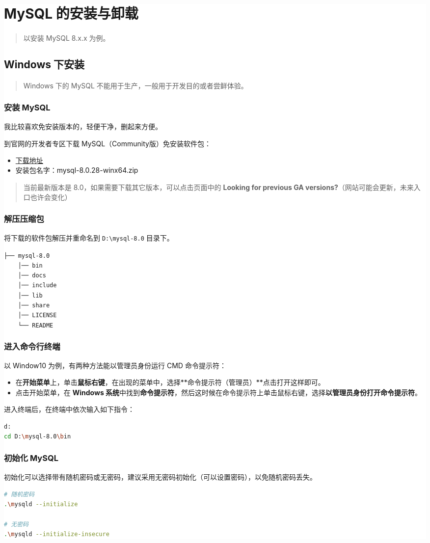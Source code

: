 # MySQL 的安装与卸载

> 以安装 MySQL 8.x.x 为例。

## Windows 下安装

> Windows 下的 MySQL 不能用于生产，一般用于开发目的或者尝鲜体验。

### 安装 MySQL

我比较喜欢免安装版本的，轻便干净，删起来方便。

到官网的开发者专区下载 MySQL（Community版）免安装软件包：

* [下载地址](https://dev.mysql.com/downloads/mysql/)
* 安装包名字：mysql-8.0.28-winx64.zip

> 当前最新版本是 8.0，如果需要下载其它版本，可以点击页面中的 **Looking for previous GA versions?**（网站可能会更新，未来入口也许会变化）

### 解压压缩包

将下载的软件包解压并重命名到 `D:\mysql-8.0` 目录下。

```
├── mysql-8.0
    │── bin
    │── docs
    │── include
    │── lib
    │── share
    │── LICENSE
    └── README
```

### 进入命令行终端

以 Window10 为例，有两种方法能以管理员身份运行 CMD 命令提示符：

* 在**开始菜单**上，单击**鼠标右键**，在出现的菜单中，选择**命令提示符（管理员）**点击打开这样即可。
* 点击开始菜单，在 **Windows 系统**中找到**命令提示符**，然后这时候在命令提示符上单击鼠标右键，选择**以管理员身份打开命令提示符**。

进入终端后，在终端中依次输入如下指令：

```bash
d:
cd D:\mysql-8.0\bin
```

### 初始化 MySQL

初始化可以选择带有随机密码或无密码，建议采用无密码初始化（可以设置密码），以免随机密码丢失。

```bash
# 随机密码
.\mysqld --initialize

# 无密码
.\mysqld --initialize-insecure
```
